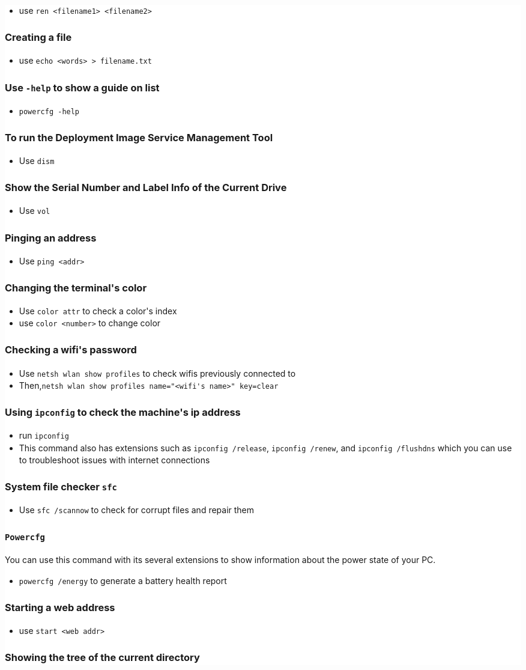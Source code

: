 - use `ren <filename1> <filename2>`

### Creating a file

- use `echo <words> > filename.txt`

### Use `-help` to show a guide on  list

- `powercfg -help`

### To run the Deployment Image Service Management Tool

- Use `dism`

### Show the Serial Number and Label Info of the Current Drive

- Use `vol`

### Pinging an address

- Use `ping <addr>`

### Changing the terminal's color

- Use `color attr` to check a color's index
- use `color <number>` to change color

### Checking a wifi's password

- Use `netsh wlan show profiles` to check wifis previously connected to
- Then,`netsh wlan show profiles name="<wifi's name>" key=clear`

### Using `ipconfig` to check the machine's ip address

- run `ipconfig`
- This command also has extensions such as `ipconfig /release`, `ipconfig /renew`, and `ipconfig /flushdns` which you can use to troubleshoot issues with internet connections

### System file checker `sfc`

- Use `sfc /scannow` to check for corrupt files and repair them
  
### `Powercfg`
  You can use this command with its several extensions to show information about the power state of your PC. 

- `powercfg /energy` to generate a battery health report

### Starting a web address

- use `start <web addr>`

### Showing the tree of the current directory
